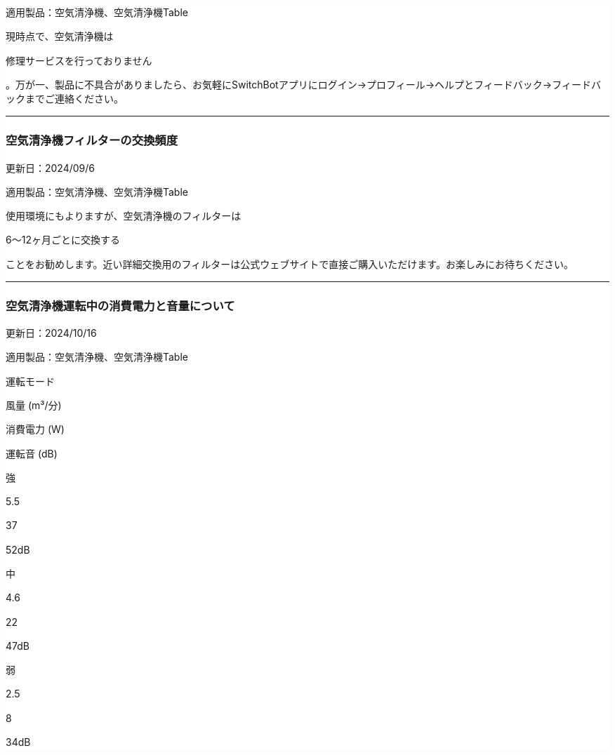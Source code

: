 適用製品：空気清浄機、空気清浄機Table

現時点で、空気清浄機は

修理サービスを行っておりません

。万が一、製品に不具合がありましたら、お気軽にSwitchBotアプリにログイン→プロフィール→ヘルプとフィードバック→フィードバックまでご連絡ください。



---
### 空気清浄機フィルターの交換頻度

更新日：2024/09/6

適用製品：空気清浄機、空気清浄機Table

使用環境にもよりますが、空気清浄機のフィルターは

6～12ヶ月ごとに交換する

ことをお勧めします。近い詳細交換用のフィルターは公式ウェブサイトで直接ご購入いただけます。お楽しみにお待ちください。



---
### 空気清浄機運転中の消費電力と音量について

更新日：2024/10/16

適用製品：空気清浄機、空気清浄機Table

運転モード

風量 (m³/分)

消費電力 (W)

運転音 (dB)

強

5.5

37

52dB

中

4.6

22

47dB

弱

2.5

8

34dB
